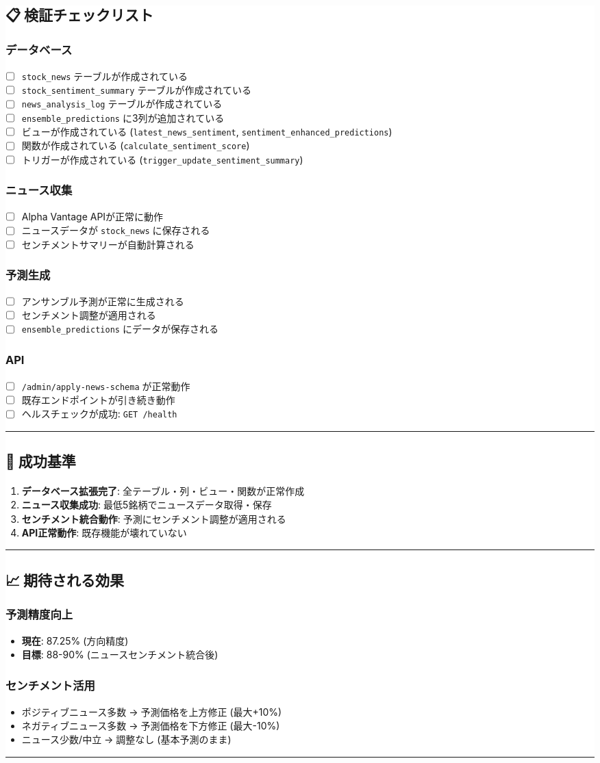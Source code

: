 
## 📋 検証チェックリスト

### データベース
- [ ] `stock_news` テーブルが作成されている
- [ ] `stock_sentiment_summary` テーブルが作成されている
- [ ] `news_analysis_log` テーブルが作成されている
- [ ] `ensemble_predictions` に3列が追加されている
- [ ] ビューが作成されている (`latest_news_sentiment`, `sentiment_enhanced_predictions`)
- [ ] 関数が作成されている (`calculate_sentiment_score`)
- [ ] トリガーが作成されている (`trigger_update_sentiment_summary`)

### ニュース収集
- [ ] Alpha Vantage APIが正常に動作
- [ ] ニュースデータが `stock_news` に保存される
- [ ] センチメントサマリーが自動計算される

### 予測生成
- [ ] アンサンブル予測が正常に生成される
- [ ] センチメント調整が適用される
- [ ] `ensemble_predictions` にデータが保存される

### API
- [ ] `/admin/apply-news-schema` が正常動作
- [ ] 既存エンドポイントが引き続き動作
- [ ] ヘルスチェックが成功: `GET /health`

---

## 🎯 成功基準

1. **データベース拡張完了**: 全テーブル・列・ビュー・関数が正常作成
2. **ニュース収集成功**: 最低5銘柄でニュースデータ取得・保存
3. **センチメント統合動作**: 予測にセンチメント調整が適用される
4. **API正常動作**: 既存機能が壊れていない

---

## 📈 期待される効果

### 予測精度向上
- **現在**: 87.25% (方向精度)
- **目標**: 88-90% (ニュースセンチメント統合後)

### センチメント活用
- ポジティブニュース多数 → 予測価格を上方修正 (最大+10%)
- ネガティブニュース多数 → 予測価格を下方修正 (最大-10%)
- ニュース少数/中立 → 調整なし (基本予測のまま)

---